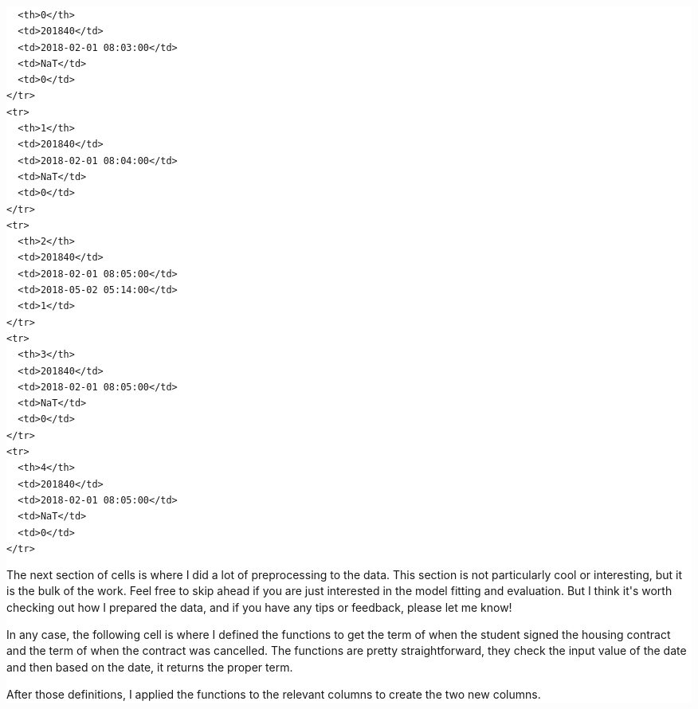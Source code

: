       <th>0</th>
      <td>201840</td>
      <td>2018-02-01 08:03:00</td>
      <td>NaT</td>
      <td>0</td>
    </tr>
    <tr>
      <th>1</th>
      <td>201840</td>
      <td>2018-02-01 08:04:00</td>
      <td>NaT</td>
      <td>0</td>
    </tr>
    <tr>
      <th>2</th>
      <td>201840</td>
      <td>2018-02-01 08:05:00</td>
      <td>2018-05-02 05:14:00</td>
      <td>1</td>
    </tr>
    <tr>
      <th>3</th>
      <td>201840</td>
      <td>2018-02-01 08:05:00</td>
      <td>NaT</td>
      <td>0</td>
    </tr>
    <tr>
      <th>4</th>
      <td>201840</td>
      <td>2018-02-01 08:05:00</td>
      <td>NaT</td>
      <td>0</td>
    </tr>
  </tbody>
</table>
</div>



The next section of cells is where I did a lot of preprocessing to the data. This section is not particularly cool or interesting, but it is the bulk of the work. Feel free to skip ahead if you are just interested in the model fitting and evaluation. But I think it's worth checking out how I prepared the data, and if you have any tips or feedback, please let me know!

In any case, the following cell is where I defined the functions to get the term of when the student signed the housing contract and the term of when the contract was cancelled. The functions are pretty straightforward, they check the input value of the date and then based on the date, it returns the proper term.

After those definitions, I applied the functions to the relevant columns to create the two new columns.


